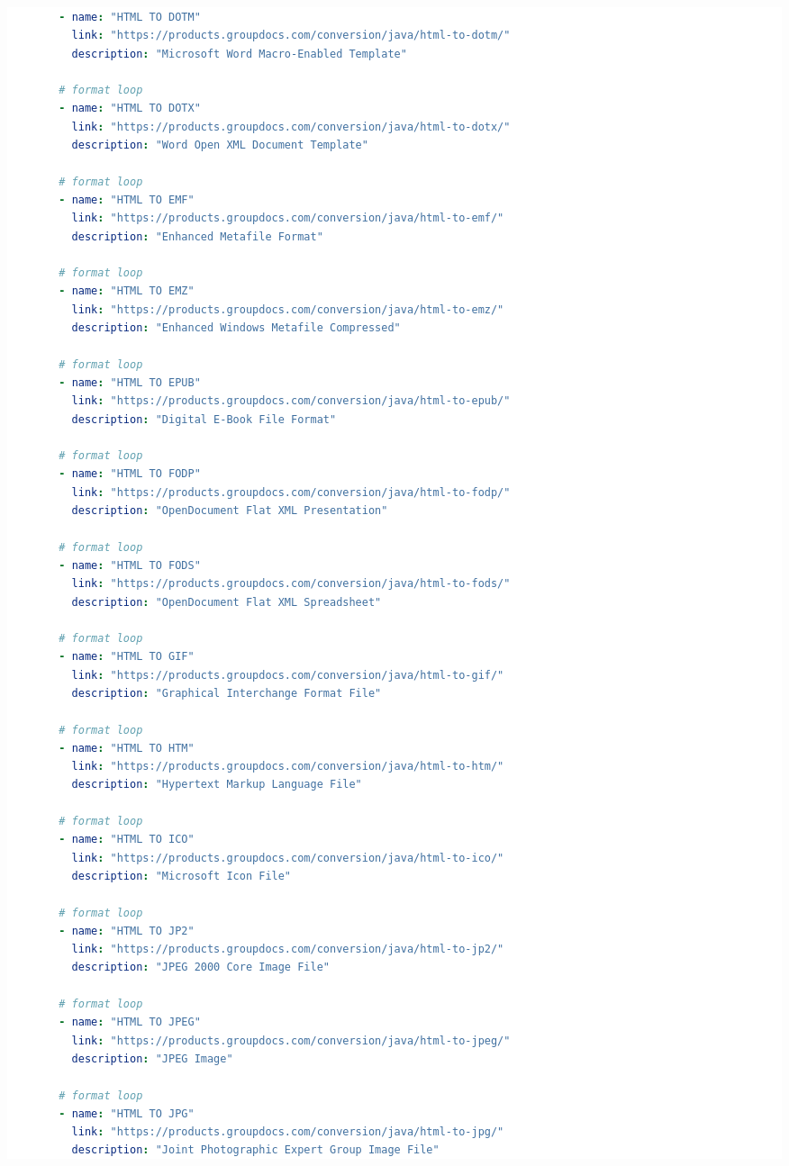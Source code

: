 ```yaml
        - name: "HTML TO DOTM"
          link: "https://products.groupdocs.com/conversion/java/html-to-dotm/"
          description: "Microsoft Word Macro-Enabled Template"

        # format loop
        - name: "HTML TO DOTX"
          link: "https://products.groupdocs.com/conversion/java/html-to-dotx/"
          description: "Word Open XML Document Template"

        # format loop
        - name: "HTML TO EMF"
          link: "https://products.groupdocs.com/conversion/java/html-to-emf/"
          description: "Enhanced Metafile Format"

        # format loop
        - name: "HTML TO EMZ"
          link: "https://products.groupdocs.com/conversion/java/html-to-emz/"
          description: "Enhanced Windows Metafile Compressed"

        # format loop
        - name: "HTML TO EPUB"
          link: "https://products.groupdocs.com/conversion/java/html-to-epub/"
          description: "Digital E-Book File Format"

        # format loop
        - name: "HTML TO FODP"
          link: "https://products.groupdocs.com/conversion/java/html-to-fodp/"
          description: "OpenDocument Flat XML Presentation"

        # format loop
        - name: "HTML TO FODS"
          link: "https://products.groupdocs.com/conversion/java/html-to-fods/"
          description: "OpenDocument Flat XML Spreadsheet"

        # format loop
        - name: "HTML TO GIF"
          link: "https://products.groupdocs.com/conversion/java/html-to-gif/"
          description: "Graphical Interchange Format File"

        # format loop
        - name: "HTML TO HTM"
          link: "https://products.groupdocs.com/conversion/java/html-to-htm/"
          description: "Hypertext Markup Language File"

        # format loop
        - name: "HTML TO ICO"
          link: "https://products.groupdocs.com/conversion/java/html-to-ico/"
          description: "Microsoft Icon File"

        # format loop
        - name: "HTML TO JP2"
          link: "https://products.groupdocs.com/conversion/java/html-to-jp2/"
          description: "JPEG 2000 Core Image File"

        # format loop
        - name: "HTML TO JPEG"
          link: "https://products.groupdocs.com/conversion/java/html-to-jpeg/"
          description: "JPEG Image"

        # format loop
        - name: "HTML TO JPG"
          link: "https://products.groupdocs.com/conversion/java/html-to-jpg/"
          description: "Joint Photographic Expert Group Image File"
```